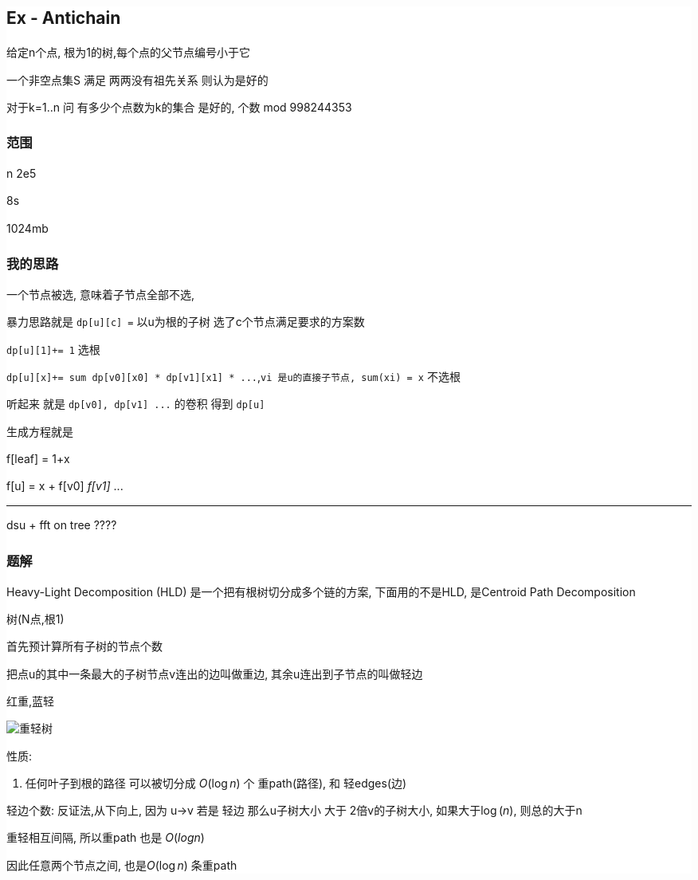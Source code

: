 ## Ex - Antichain

给定n个点, 根为1的树,每个点的父节点编号小于它

一个非空点集S 满足 两两没有祖先关系 则认为是好的

对于k=1..n 问 有多少个点数为k的集合 是好的, 个数 mod 998244353

### 范围

n 2e5

8s

1024mb

### 我的思路

一个节点被选, 意味着子节点全部不选,

暴力思路就是 `dp[u][c] =` 以u为根的子树 选了c个节点满足要求的方案数

`dp[u][1]+= 1` 选根

`dp[u][x]+= sum dp[v0][x0] * dp[v1][x1] * ...`,`vi 是u的直接子节点, sum(xi) = x`  不选根

听起来 就是 `dp[v0], dp[v1] ...` 的卷积 得到 `dp[u]`

生成方程就是

f[leaf] = 1+x

f[u] = x + f[v0] *f[v1]* ...

---

dsu + fft on tree ????

### 题解

Heavy-Light Decomposition (HLD) 是一个把有根树切分成多个链的方案, 下面用的不是HLD, 是Centroid Path Decomposition

树(N点,根1)

首先预计算所有子树的节点个数

把点u的其中一条最大的子树节点v连出的边叫做重边, 其余u连出到子节点的叫做轻边

红重,蓝轻

![重轻树](https://img.atcoder.jp/ghi/10f6e9130453d58ef029f3bf88168ace.png)

性质:

1. 任何叶子到根的路径 可以被切分成 $O(\log n)$ 个 重path(路径), 和 轻edges(边)

轻边个数: 反证法,从下向上, 因为 u->v 若是 轻边 那么u子树大小 大于 2倍v的子树大小, 如果大于$\log(n)$, 则总的大于n

重轻相互间隔, 所以重path 也是 $O(log n)$

因此任意两个节点之间, 也是$O(\log n)$ 条重path
